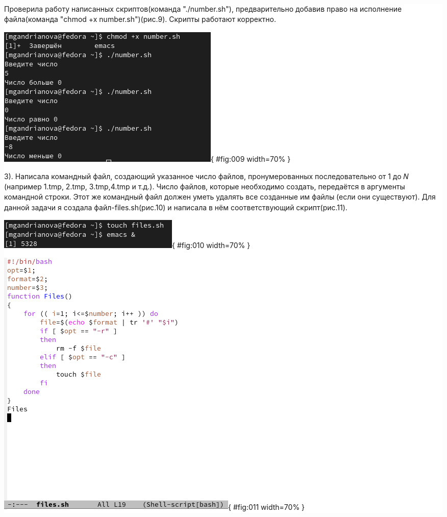 Проверила работу написанных скриптов(команда "./number.sh"), предварительно добавив право на исполнение файла(команда "chmod +x number.sh")(рис.9). Скрипты работают корректно.

![Проверка скрипта № 2](image/9.png){ #fig:009 width=70% }

3). Написала командный файл, создающий указанное число файлов, пронумерованных последовательно от 1 до 𝑁 (например 1.tmp, 2.tmp, 3.tmp,4.tmp и т.д.). Число файлов, которые необходимо создать, передаётся в аргументы командной строки. Этот же командный файл должен уметь удалять все созданные им файлы (если они существуют). Для данной задачи я создала файл-files.sh(рис.10) и написала в нём соответствующий скрипт(рис.11).

![Создание файла](image/10.png){ #fig:010 width=70% }

![Скрипт № 3](image/11.png){ #fig:011 width=70% }
